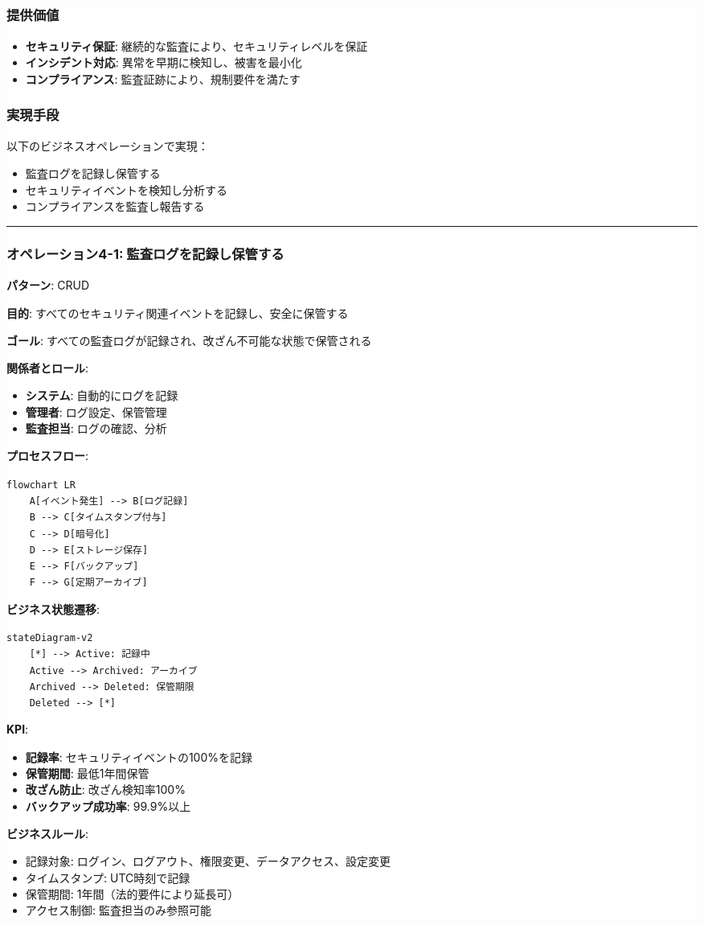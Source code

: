 ### 提供価値
- **セキュリティ保証**: 継続的な監査により、セキュリティレベルを保証
- **インシデント対応**: 異常を早期に検知し、被害を最小化
- **コンプライアンス**: 監査証跡により、規制要件を満たす

### 実現手段
以下のビジネスオペレーションで実現：
- 監査ログを記録し保管する
- セキュリティイベントを検知し分析する
- コンプライアンスを監査し報告する

---

### オペレーション4-1: 監査ログを記録し保管する

**パターン**: CRUD

**目的**: すべてのセキュリティ関連イベントを記録し、安全に保管する

**ゴール**: すべての監査ログが記録され、改ざん不可能な状態で保管される

**関係者とロール**:
- **システム**: 自動的にログを記録
- **管理者**: ログ設定、保管管理
- **監査担当**: ログの確認、分析

**プロセスフロー**:
```mermaid
flowchart LR
    A[イベント発生] --> B[ログ記録]
    B --> C[タイムスタンプ付与]
    C --> D[暗号化]
    D --> E[ストレージ保存]
    E --> F[バックアップ]
    F --> G[定期アーカイブ]
```

**ビジネス状態遷移**:
```mermaid
stateDiagram-v2
    [*] --> Active: 記録中
    Active --> Archived: アーカイブ
    Archived --> Deleted: 保管期限
    Deleted --> [*]
```

**KPI**:
- **記録率**: セキュリティイベントの100%を記録
- **保管期間**: 最低1年間保管
- **改ざん防止**: 改ざん検知率100%
- **バックアップ成功率**: 99.9%以上

**ビジネスルール**:
- 記録対象: ログイン、ログアウト、権限変更、データアクセス、設定変更
- タイムスタンプ: UTC時刻で記録
- 保管期間: 1年間（法的要件により延長可）
- アクセス制御: 監査担当のみ参照可能
